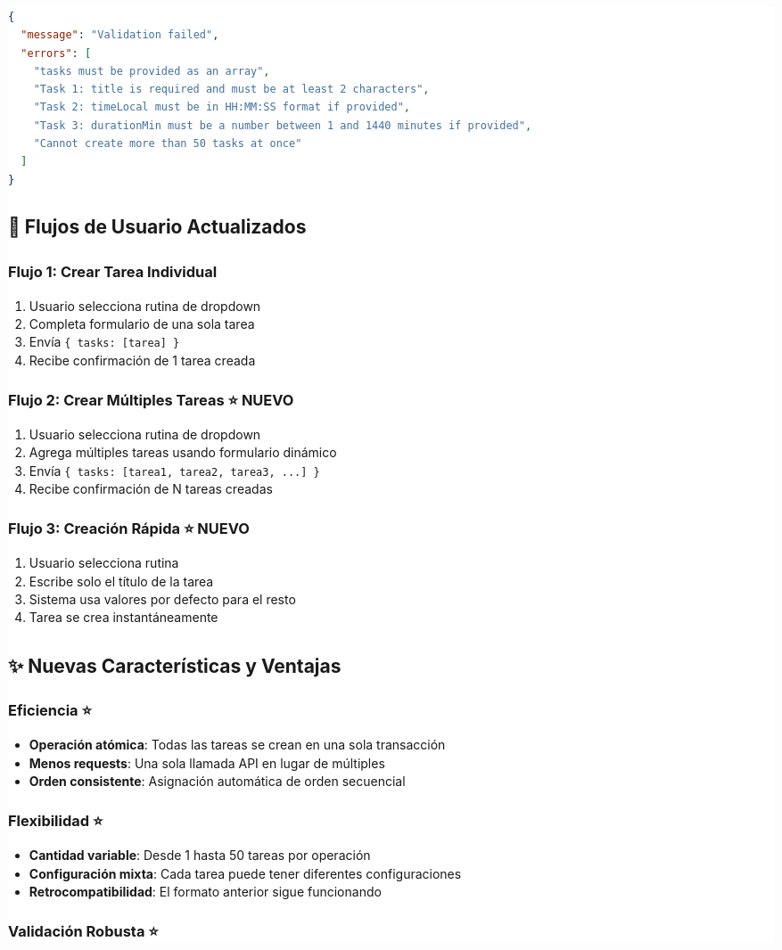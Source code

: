 ```json
{
  "message": "Validation failed",
  "errors": [
    "tasks must be provided as an array",
    "Task 1: title is required and must be at least 2 characters",
    "Task 2: timeLocal must be in HH:MM:SS format if provided",
    "Task 3: durationMin must be a number between 1 and 1440 minutes if provided",
    "Cannot create more than 50 tasks at once"
  ]
}
```

## 🎨 Flujos de Usuario Actualizados

### Flujo 1: Crear Tarea Individual

1. Usuario selecciona rutina de dropdown
2. Completa formulario de una sola tarea
3. Envía `{ tasks: [tarea] }`
4. Recibe confirmación de 1 tarea creada

### Flujo 2: Crear Múltiples Tareas ⭐ **NUEVO**

1. Usuario selecciona rutina de dropdown
2. Agrega múltiples tareas usando formulario dinámico
3. Envía `{ tasks: [tarea1, tarea2, tarea3, ...] }`
4. Recibe confirmación de N tareas creadas

### Flujo 3: Creación Rápida ⭐ **NUEVO**

1. Usuario selecciona rutina
2. Escribe solo el título de la tarea
3. Sistema usa valores por defecto para el resto
4. Tarea se crea instantáneamente

## ✨ Nuevas Características y Ventajas

### Eficiencia ⭐

- **Operación atómica**: Todas las tareas se crean en una sola transacción
- **Menos requests**: Una sola llamada API en lugar de múltiples
- **Orden consistente**: Asignación automática de orden secuencial

### Flexibilidad ⭐

- **Cantidad variable**: Desde 1 hasta 50 tareas por operación
- **Configuración mixta**: Cada tarea puede tener diferentes configuraciones
- **Retrocompatibilidad**: El formato anterior sigue funcionando

### Validación Robusta ⭐
